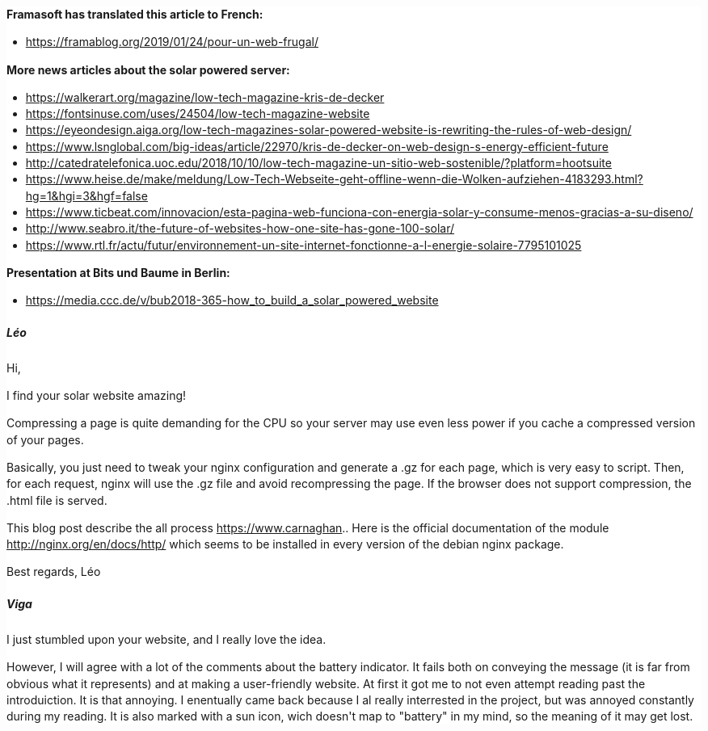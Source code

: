 **Framasoft has translated this article to French:**

- <https://framablog.org/2019/01/24/pour-un-web-frugal/>

**More news articles about the solar powered server:**

- <https://walkerart.org/magazine/low-tech-magazine-kris-de-decker>
- <https://fontsinuse.com/uses/24504/low-tech-magazine-website>
- <https://eyeondesign.aiga.org/low-tech-magazines-solar-powered-website-is-rewriting-the-rules-of-web-design/>
- <https://www.lsnglobal.com/big-ideas/article/22970/kris-de-decker-on-web-design-s-energy-efficient-future>
- <http://catedratelefonica.uoc.edu/2018/10/10/low-tech-magazine-un-sitio-web-sostenible/?platform=hootsuite>
- <https://www.heise.de/make/meldung/Low-Tech-Webseite-geht-offline-wenn-die-Wolken-aufziehen-4183293.html?hg=1&hgi=3&hgf=false>
- <https://www.ticbeat.com/innovacion/esta-pagina-web-funciona-con-energia-solar-y-consume-menos-gracias-a-su-diseno/>
- <http://www.seabro.it/the-future-of-websites-how-one-site-has-gone-100-solar/>
- <https://www.rtl.fr/actu/futur/environnement-un-site-internet-fonctionne-a-l-energie-solaire-7795101025>

**Presentation at Bits und Baume in Berlin:**

- <https://media.ccc.de/v/bub2018-365-how_to_build_a_solar_powered_website>

##### Léo

Hi,

I find your solar website amazing!

Compressing a page is quite demanding for the CPU so your server may use even less power if you cache a compressed version of your pages.

Basically, you just need to tweak your nginx configuration and generate a .gz for each page, which is very easy to script. Then, for each request, nginx will use the .gz file and avoid recompressing the page. If the browser does not support compression, the .html file is served.

This blog post describe the all process https://www.carnaghan.. Here is the official documentation of the module http://nginx.org/en/docs/http/  which seems to be installed in every version of the debian nginx package.

Best regards,
Léo

##### Viga

I just stumbled upon your website, and I really love the idea.

However, I will agree with a lot of the comments about the battery indicator. It fails both on conveying the message (it is far from obvious what it represents) and at making a user-friendly website.
At first it got me to not even attempt reading past the introduiction. It is that annoying. I enentually came back because I al really interrested in the project, but was annoyed constantly during my reading.
It is also marked with a sun icon, wich doesn't map to "battery" in my mind, so the meaning of it may get lost. 

